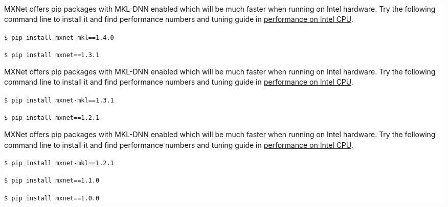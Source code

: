 MXNet offers pip packages with MKL-DNN enabled which will be much faster when running on Intel hardware. Try the following command line to install it and find performance numbers and tuning guide in <a href="https://mxnet.incubator.apache.org/versions/master/faq/perf.html#intel-cpu">performance on Intel CPU</a>.

```
$ pip install mxnet-mkl==1.4.0
```

</div> 
<div class="v1-3-1">

```
$ pip install mxnet==1.3.1
```

MXNet offers pip packages with MKL-DNN enabled which will be much faster when running on Intel hardware. Try the following command line to install it and find performance numbers and tuning guide in <a href="https://mxnet.incubator.apache.org/versions/master/faq/perf.html#intel-cpu">performance on Intel CPU</a>.

```
$ pip install mxnet-mkl==1.3.1
```

</div> 
<div class="v1-2-1">

```
$ pip install mxnet==1.2.1
```

MXNet offers pip packages with MKL-DNN enabled which will be much faster when running on Intel hardware. Try the following command line to install it and find performance numbers and tuning guide in <a href="https://mxnet.incubator.apache.org/versions/master/faq/perf.html#intel-cpu">performance on Intel CPU</a>.

```
$ pip install mxnet-mkl==1.2.1
```

</div> 

<div class="v1-1-0">

```
$ pip install mxnet==1.1.0
```

</div> 

<div class="v1-0-0">

```
$ pip install mxnet==1.0.0
```

</div> 


<div class="v0-12-1">

